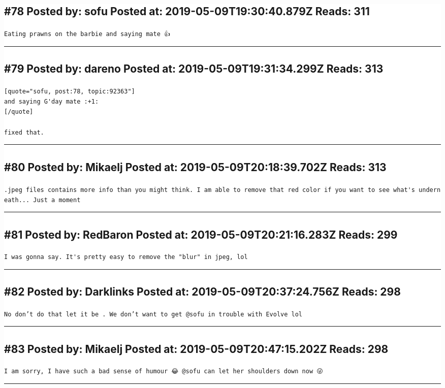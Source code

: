 ## \#78 Posted by: sofu Posted at: 2019-05-09T19:30:40.879Z Reads: 311

```
Eating prawns on the barbie and saying mate 👍
```

---
## \#79 Posted by: dareno Posted at: 2019-05-09T19:31:34.299Z Reads: 313

```
[quote="sofu, post:78, topic:92363"]
and saying G'day mate :+1:
[/quote]

fixed that.
```

---
## \#80 Posted by: Mikaelj Posted at: 2019-05-09T20:18:39.702Z Reads: 313

```
.jpeg files contains more info than you might think. I am able to remove that red color if you want to see what's underneath... Just a moment
```

---
## \#81 Posted by: RedBaron Posted at: 2019-05-09T20:21:16.283Z Reads: 299

```
I was gonna say. It's pretty easy to remove the "blur" in jpeg, lol
```

---
## \#82 Posted by: Darklinks Posted at: 2019-05-09T20:37:24.756Z Reads: 298

```
No don’t do that let it be . We don’t want to get @sofu in trouble with Evolve lol
```

---
## \#83 Posted by: Mikaelj Posted at: 2019-05-09T20:47:15.202Z Reads: 298

```
I am sorry, I have such a bad sense of humour 😂 @sofu can let her shoulders down now 😜
```

---